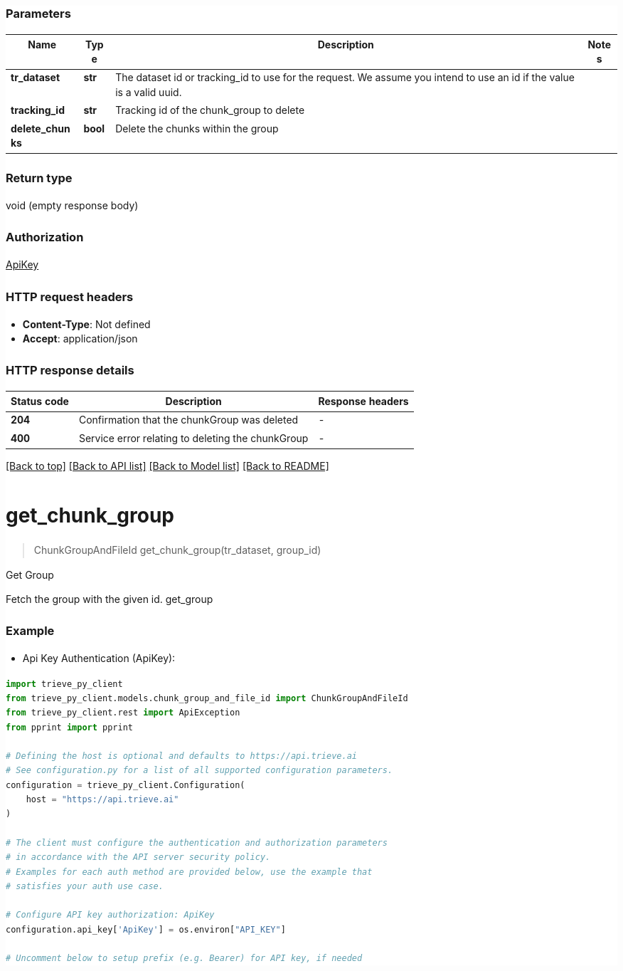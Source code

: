 

### Parameters


Name | Type | Description  | Notes
------------- | ------------- | ------------- | -------------
 **tr_dataset** | **str**| The dataset id or tracking_id to use for the request. We assume you intend to use an id if the value is a valid uuid. | 
 **tracking_id** | **str**| Tracking id of the chunk_group to delete | 
 **delete_chunks** | **bool**| Delete the chunks within the group | 

### Return type

void (empty response body)

### Authorization

[ApiKey](../README.md#ApiKey)

### HTTP request headers

 - **Content-Type**: Not defined
 - **Accept**: application/json

### HTTP response details

| Status code | Description | Response headers |
|-------------|-------------|------------------|
**204** | Confirmation that the chunkGroup was deleted |  -  |
**400** | Service error relating to deleting the chunkGroup |  -  |

[[Back to top]](#) [[Back to API list]](../README.md#documentation-for-api-endpoints) [[Back to Model list]](../README.md#documentation-for-models) [[Back to README]](../README.md)

# **get_chunk_group**
> ChunkGroupAndFileId get_chunk_group(tr_dataset, group_id)

Get Group

Fetch the group with the given id. get_group

### Example

* Api Key Authentication (ApiKey):

```python
import trieve_py_client
from trieve_py_client.models.chunk_group_and_file_id import ChunkGroupAndFileId
from trieve_py_client.rest import ApiException
from pprint import pprint

# Defining the host is optional and defaults to https://api.trieve.ai
# See configuration.py for a list of all supported configuration parameters.
configuration = trieve_py_client.Configuration(
    host = "https://api.trieve.ai"
)

# The client must configure the authentication and authorization parameters
# in accordance with the API server security policy.
# Examples for each auth method are provided below, use the example that
# satisfies your auth use case.

# Configure API key authorization: ApiKey
configuration.api_key['ApiKey'] = os.environ["API_KEY"]

# Uncomment below to setup prefix (e.g. Bearer) for API key, if needed
```